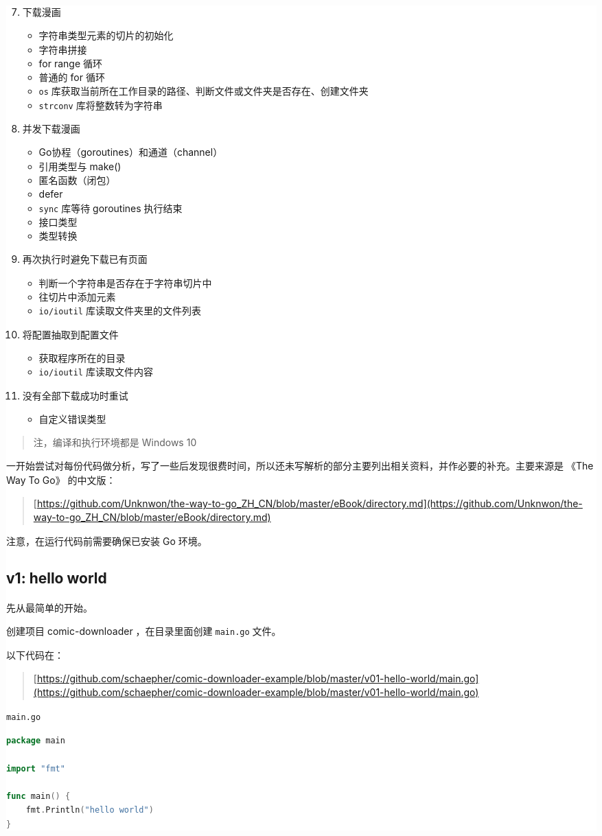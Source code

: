 7. 下载漫画
    + 字符串类型元素的切片的初始化
    + 字符串拼接
    + for range 循环
    + 普通的 for 循环
    + `os` 库获取当前所在工作目录的路径、判断文件或文件夹是否存在、创建文件夹
    + `strconv` 库将整数转为字符串

8. 并发下载漫画
    + Go协程（goroutines）和通道（channel）
    + 引用类型与 make()
    + 匿名函数（闭包）
    + defer
    + `sync` 库等待 goroutines 执行结束
    + 接口类型
    + 类型转换
    
9. 再次执行时避免下载已有页面
    + 判断一个字符串是否存在于字符串切片中
    + 往切片中添加元素
    + `io/ioutil` 库读取文件夹里的文件列表

10. 将配置抽取到配置文件
    + 获取程序所在的目录
    + `io/ioutil` 库读取文件内容

11. 没有全部下载成功时重试
    + 自定义错误类型

> 注，编译和执行环境都是 Windows 10

一开始尝试对每份代码做分析，写了一些后发现很费时间，所以还未写解析的部分主要列出相关资料，并作必要的补充。主要来源是 《The Way To Go》 的中文版：  

> [https://github.com/Unknwon/the-way-to-go_ZH_CN/blob/master/eBook/directory.md](https://github.com/Unknwon/the-way-to-go_ZH_CN/blob/master/eBook/directory.md)

注意，在运行代码前需要确保已安装 Go 环境。

## v1: hello world

先从最简单的开始。

创建项目 comic-downloader ，在目录里面创建 `main.go` 文件。  

以下代码在：  

> [https://github.com/schaepher/comic-downloader-example/blob/master/v01-hello-world/main.go](https://github.com/schaepher/comic-downloader-example/blob/master/v01-hello-world/main.go)

`main.go`

```go
package main

import "fmt"

func main() {
    fmt.Println("hello world")
}
```
